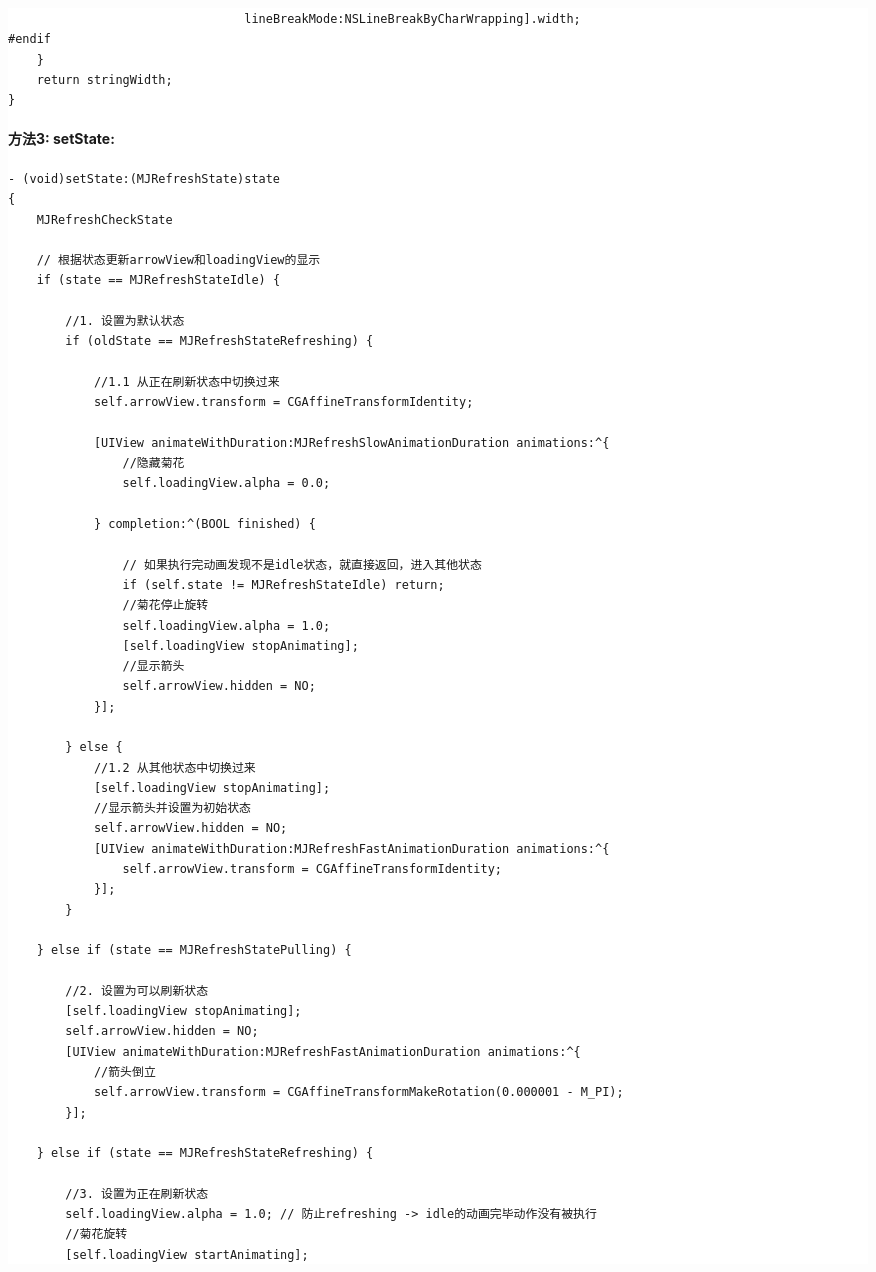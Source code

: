 ```objc
                                 lineBreakMode:NSLineBreakByCharWrapping].width;
#endif
    }
    return stringWidth;
}
```

#### 方法3: setState:

```objc
- (void)setState:(MJRefreshState)state
{
    MJRefreshCheckState
    
    // 根据状态更新arrowView和loadingView的显示
    if (state == MJRefreshStateIdle) {
       
        //1. 设置为默认状态
        if (oldState == MJRefreshStateRefreshing) {
            
            //1.1 从正在刷新状态中切换过来
            self.arrowView.transform = CGAffineTransformIdentity;
            
            [UIView animateWithDuration:MJRefreshSlowAnimationDuration animations:^{
                //隐藏菊花
                self.loadingView.alpha = 0.0;
                
            } completion:^(BOOL finished) {
                
                // 如果执行完动画发现不是idle状态，就直接返回，进入其他状态
                if (self.state != MJRefreshStateIdle) return;
                //菊花停止旋转
                self.loadingView.alpha = 1.0;
                [self.loadingView stopAnimating];
                //显示箭头
                self.arrowView.hidden = NO;
            }];
            
        } else {
            //1.2 从其他状态中切换过来
            [self.loadingView stopAnimating];
            //显示箭头并设置为初始状态
            self.arrowView.hidden = NO;
            [UIView animateWithDuration:MJRefreshFastAnimationDuration animations:^{
                self.arrowView.transform = CGAffineTransformIdentity;
            }];
        }
        
    } else if (state == MJRefreshStatePulling) {
        
        //2. 设置为可以刷新状态
        [self.loadingView stopAnimating];
        self.arrowView.hidden = NO;
        [UIView animateWithDuration:MJRefreshFastAnimationDuration animations:^{
            //箭头倒立
            self.arrowView.transform = CGAffineTransformMakeRotation(0.000001 - M_PI);
        }];
        
    } else if (state == MJRefreshStateRefreshing) {
        
        //3. 设置为正在刷新状态
        self.loadingView.alpha = 1.0; // 防止refreshing -> idle的动画完毕动作没有被执行
        //菊花旋转
        [self.loadingView startAnimating];
```